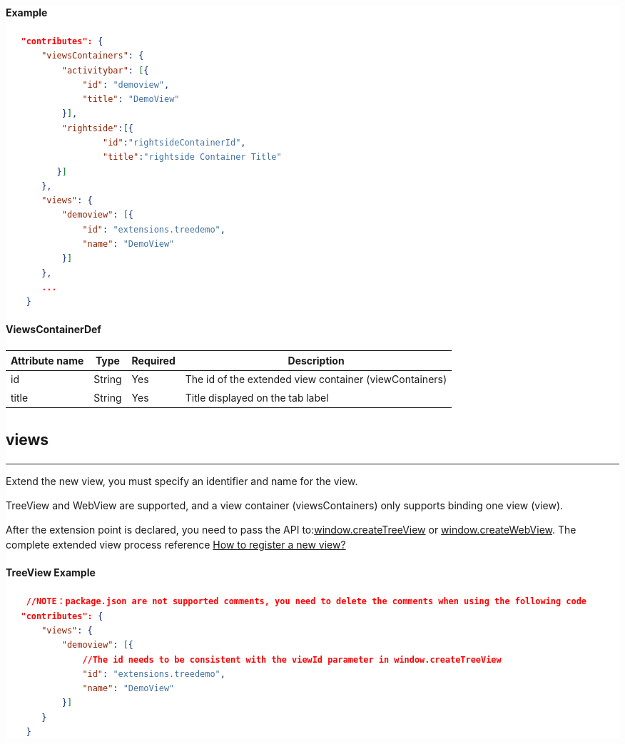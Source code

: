 #### Example
```json
   "contributes": {
       "viewsContainers": {
           "activitybar": [{
               "id": "demoview",
               "title": "DemoView"
           }],
           "rightside":[{
                   "id":"rightsideContainerId",
                   "title":"rightside Container Title"
          }]
       },
       "views": {
           "demoview": [{
               "id": "extensions.treedemo",
               "name": "DemoView"
           }]
       },
       ...
    }
```

#### ViewsContainerDef
|Attribute name	|Type	|Required	|Description								|
|--			|--			|--			|--									|
|id			|String		|Yes			|The id of the extended view container (viewContainers)	|
|title		|String		|Yes			|Title displayed on the tab label				|

## views
--------

Extend the new view, you must specify an identifier and name for the view.

TreeView and WebView are supported, and a view container (viewsContainers) only supports binding one view (view).

After the extension point is declared, you need to pass the API to:[window.createTreeView](/ExtensionDocs/Api/windows/createTreeView) or [window.createWebView](/ExtensionDocs/Api/windows/createWebView). The complete extended view process reference [How to register a new view? ](/ExtensionTutorial/views)

#### TreeView Example
```json
    //NOTE：package.json are not supported comments, you need to delete the comments when using the following code
   "contributes": {
       "views": {
           "demoview": [{
               //The id needs to be consistent with the viewId parameter in window.createTreeView
               "id": "extensions.treedemo",
               "name": "DemoView"
           }]
       }
    }
```
